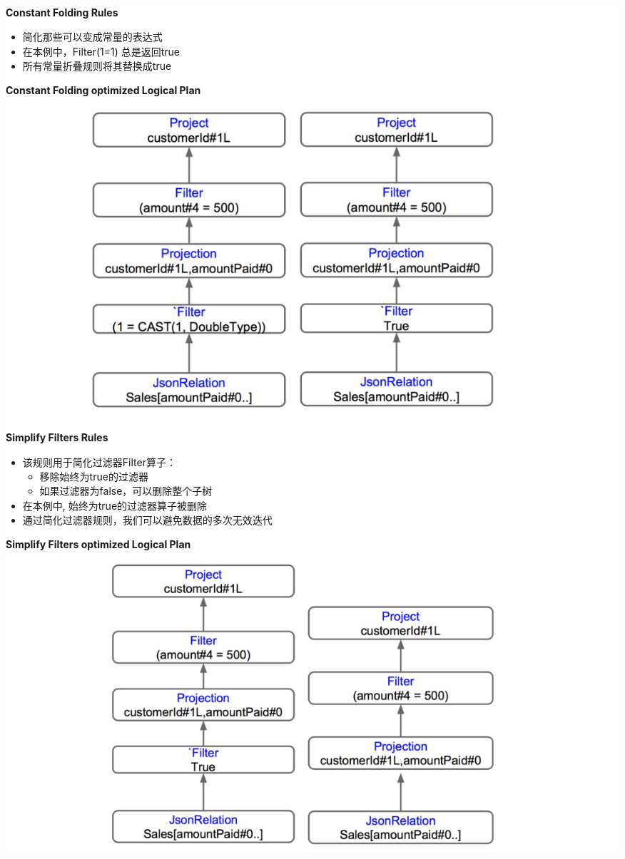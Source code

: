 **Constant Folding Rules**

- 简化那些可以变成常量的表达式
- 在本例中，Filter(1=1) 总是返回true
- 所有常量折叠规则将其替换成true

**Constant Folding optimized Logical Plan**

![078.ConstantFoldingOptimizedLogicalPlan](04Modulepics/078.ConstantFoldingOptimizedLogicalPlan.png)

**Simplify Filters Rules**

- 该规则用于简化过滤器Filter算子：
  - 移除始终为true的过滤器
  - 如果过滤器为false，可以删除整个子树
- 在本例中, 始终为true的过滤器算子被删除
- 通过简化过滤器规则，我们可以避免数据的多次无效迭代

**Simplify Filters optimized Logical Plan**

![079.SimplifyFiltersOptimizedLogicalPlan](04Modulepics/079.SimplifyFiltersOptimizedLogicalPlan.png)
